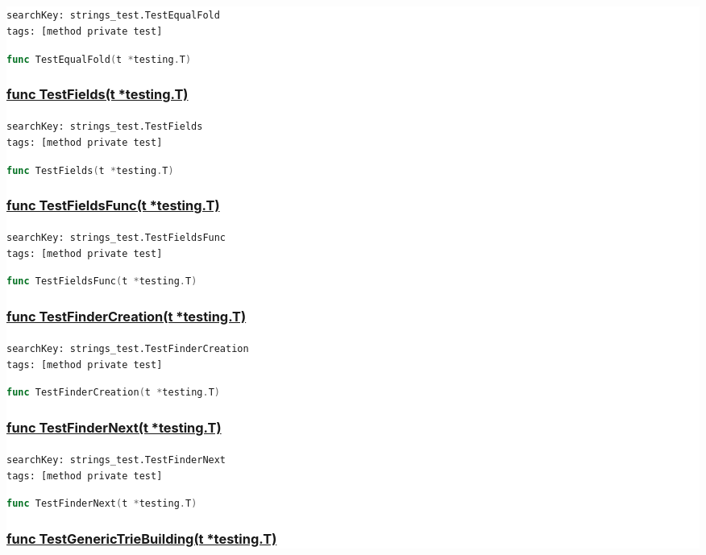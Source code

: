 ```
searchKey: strings_test.TestEqualFold
tags: [method private test]
```

```Go
func TestEqualFold(t *testing.T)
```

### <a id="TestFields" href="#TestFields">func TestFields(t *testing.T)</a>

```
searchKey: strings_test.TestFields
tags: [method private test]
```

```Go
func TestFields(t *testing.T)
```

### <a id="TestFieldsFunc" href="#TestFieldsFunc">func TestFieldsFunc(t *testing.T)</a>

```
searchKey: strings_test.TestFieldsFunc
tags: [method private test]
```

```Go
func TestFieldsFunc(t *testing.T)
```

### <a id="TestFinderCreation" href="#TestFinderCreation">func TestFinderCreation(t *testing.T)</a>

```
searchKey: strings_test.TestFinderCreation
tags: [method private test]
```

```Go
func TestFinderCreation(t *testing.T)
```

### <a id="TestFinderNext" href="#TestFinderNext">func TestFinderNext(t *testing.T)</a>

```
searchKey: strings_test.TestFinderNext
tags: [method private test]
```

```Go
func TestFinderNext(t *testing.T)
```

### <a id="TestGenericTrieBuilding" href="#TestGenericTrieBuilding">func TestGenericTrieBuilding(t *testing.T)</a>
